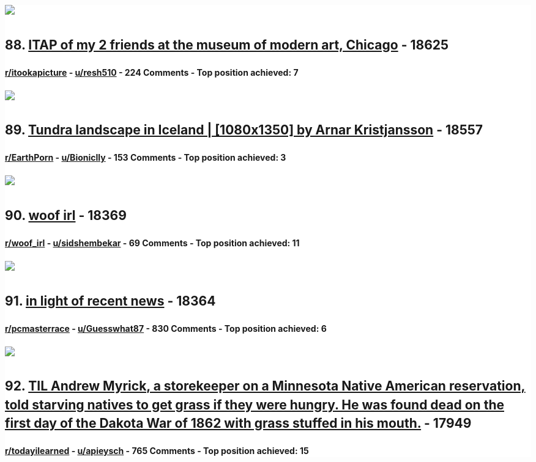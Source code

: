 <a href="https://i.imgur.com/tAwLDaF.gifv"><img src="https://a.thumbs.redditmedia.com/fbb6XYk5triAO6wk145DIGsp9hpoTdJ23XtwpjYy504.jpg"></img></a>

## 88. [ITAP of my 2 friends at the museum of modern art, Chicago](http://reddit.com/r/itookapicture/comments/7ybj22/itap_of_my_2_friends_at_the_museum_of_modern_art/) - 18625
#### [r/itookapicture](http://reddit.com/r/itookapicture) - [u/resh510](http://reddit.com/u/resh510) - 224 Comments - Top position achieved: 7

<a href="https://i.redd.it/hg7vvte9xvg01.jpg"><img src="https://b.thumbs.redditmedia.com/qlGu8wtQReuzFGOtCsudhtgqAGvgNggdkaV711bIxMs.jpg"></img></a>

## 89. [Tundra landscape in Iceland | [1080x1350] by Arnar Kristjansson](http://reddit.com/r/EarthPorn/comments/7yc6ce/tundra_landscape_in_iceland_1080x1350_by_arnar/) - 18557
#### [r/EarthPorn](http://reddit.com/r/EarthPorn) - [u/Bioniclly](http://reddit.com/u/Bioniclly) - 153 Comments - Top position achieved: 3

<a href="https://i.redd.it/cci9jtqriwg01.jpg"><img src="https://b.thumbs.redditmedia.com/RLaer59g5MyOeon_l_aXlGyTGG0csUBXNhkgCxLxdNA.jpg"></img></a>

## 90. [woof irl](http://reddit.com/r/woof_irl/comments/7yf21r/woof_irl/) - 18369
#### [r/woof_irl](http://reddit.com/r/woof_irl) - [u/sidshembekar](http://reddit.com/u/sidshembekar) - 69 Comments - Top position achieved: 11

<a href="https://i.redd.it/8bd26hp3uzg01.jpg"><img src="image"></img></a>

## 91. [in light of recent news](http://reddit.com/r/pcmasterrace/comments/7ycq96/in_light_of_recent_news/) - 18364
#### [r/pcmasterrace](http://reddit.com/r/pcmasterrace) - [u/Guesswhat87](http://reddit.com/u/Guesswhat87) - 830 Comments - Top position achieved: 6

<a href="https://i.redd.it/q90ln0o34xg01.jpg"><img src="https://b.thumbs.redditmedia.com/6TNmRhv9S4Hq8H-tmNRNQ1fVDa35Jb1xIv2OSqR4FFE.jpg"></img></a>

## 92. [TIL Andrew Myrick, a storekeeper on a Minnesota Native American reservation, told starving natives to get grass if they were hungry. He was found dead on the first day of the Dakota War of 1862 with grass stuffed in his mouth.](http://reddit.com/r/todayilearned/comments/7ybap7/til_andrew_myrick_a_storekeeper_on_a_minnesota/) - 17949
#### [r/todayilearned](http://reddit.com/r/todayilearned) - [u/apieysch](http://reddit.com/u/apieysch) - 765 Comments - Top position achieved: 15
